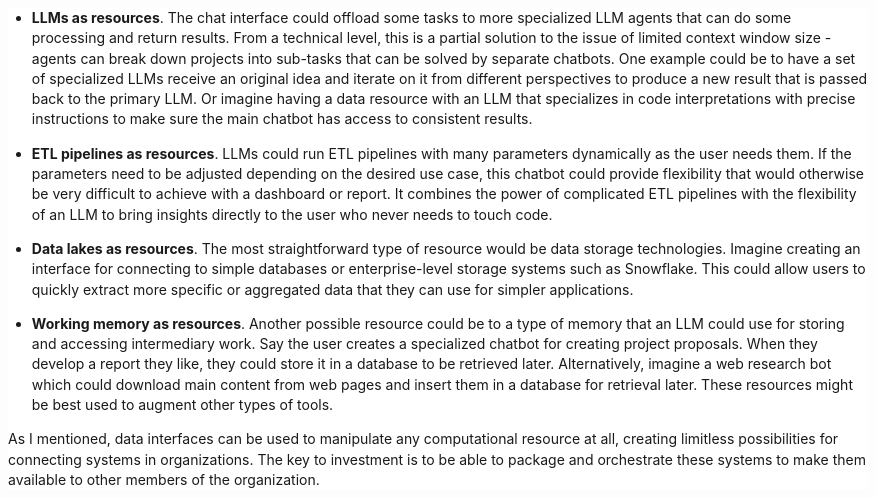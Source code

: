 + **LLMs as resources**. The chat interface could offload some tasks to more specialized LLM agents that can do some processing and return results. From a technical level, this is a partial solution to the issue of limited context window size - agents can break down projects into sub-tasks that can be solved by separate chatbots. One example could be to have a set of specialized LLMs receive an original idea and iterate on it from different perspectives to produce a new result that is passed back to the primary LLM. Or imagine having a data resource with an LLM that specializes in code interpretations with precise instructions to make sure the main chatbot has access to consistent results.

+ **ETL pipelines as resources**. LLMs could run ETL pipelines with many parameters dynamically as the user needs them. If the parameters need to be adjusted depending on the desired use case, this chatbot could provide flexibility that would otherwise be very difficult to achieve with a dashboard or report. It combines the power of complicated ETL pipelines with the flexibility of an LLM to bring insights directly to the user who never needs to touch code.

+ **Data lakes as resources**. The most straightforward type of resource would be data storage technologies. Imagine creating an interface for connecting to simple databases or enterprise-level storage systems such as Snowflake. This could allow users to quickly extract more specific or aggregated data that they can use for simpler applications.

+ **Working memory as resources**. Another possible resource could be to a type of memory that an LLM could use for storing and accessing intermediary work. Say the user creates a specialized chatbot for creating project proposals. When they develop a report they like, they could store it in a database to be retrieved later. Alternatively, imagine a web research bot which could download main content from web pages and insert them in a database for retrieval later. These resources might be best used to augment other types of tools.

As I mentioned, data interfaces can be used to manipulate any computational resource at all, creating limitless possibilities for connecting systems in organizations. The key to investment is to be able to package and orchestrate these systems to make them available to other members of the organization.


